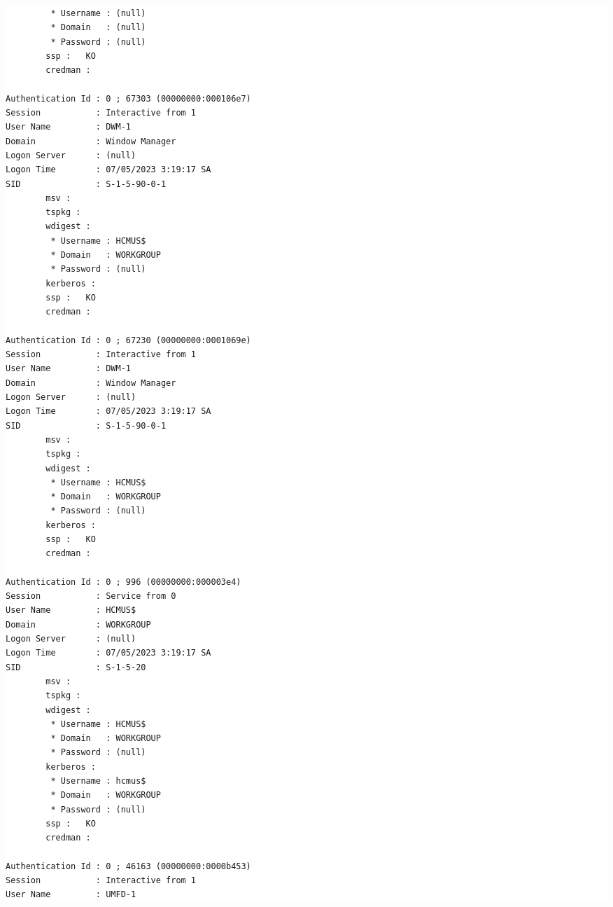 ```
         * Username : (null)
         * Domain   : (null)
         * Password : (null)
        ssp :   KO
        credman :

Authentication Id : 0 ; 67303 (00000000:000106e7)
Session           : Interactive from 1
User Name         : DWM-1
Domain            : Window Manager
Logon Server      : (null)
Logon Time        : 07/05/2023 3:19:17 SA
SID               : S-1-5-90-0-1
        msv :
        tspkg :
        wdigest :
         * Username : HCMUS$
         * Domain   : WORKGROUP
         * Password : (null)
        kerberos :
        ssp :   KO
        credman :

Authentication Id : 0 ; 67230 (00000000:0001069e)
Session           : Interactive from 1
User Name         : DWM-1
Domain            : Window Manager
Logon Server      : (null)
Logon Time        : 07/05/2023 3:19:17 SA
SID               : S-1-5-90-0-1
        msv :
        tspkg :
        wdigest :
         * Username : HCMUS$
         * Domain   : WORKGROUP
         * Password : (null)
        kerberos :
        ssp :   KO
        credman :

Authentication Id : 0 ; 996 (00000000:000003e4)
Session           : Service from 0
User Name         : HCMUS$
Domain            : WORKGROUP
Logon Server      : (null)
Logon Time        : 07/05/2023 3:19:17 SA
SID               : S-1-5-20
        msv :
        tspkg :
        wdigest :
         * Username : HCMUS$
         * Domain   : WORKGROUP
         * Password : (null)
        kerberos :
         * Username : hcmus$
         * Domain   : WORKGROUP
         * Password : (null)
        ssp :   KO
        credman :

Authentication Id : 0 ; 46163 (00000000:0000b453)
Session           : Interactive from 1
User Name         : UMFD-1
```